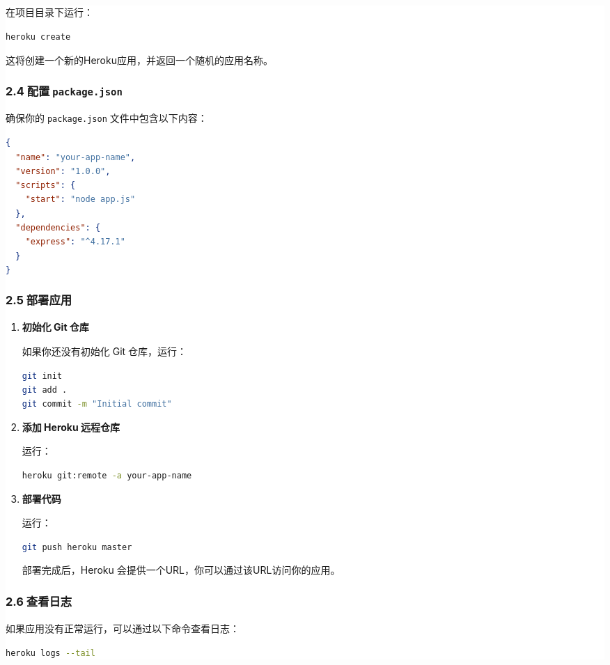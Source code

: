    在项目目录下运行：

   ```bash
   heroku create
   ```

   这将创建一个新的Heroku应用，并返回一个随机的应用名称。

### 2.4 配置 `package.json`

确保你的 `package.json` 文件中包含以下内容：

```json
{
  "name": "your-app-name",
  "version": "1.0.0",
  "scripts": {
    "start": "node app.js"
  },
  "dependencies": {
    "express": "^4.17.1"
  }
}
```

### 2.5 部署应用

1. **初始化 Git 仓库**

   如果你还没有初始化 Git 仓库，运行：

   ```bash
   git init
   git add .
   git commit -m "Initial commit"
   ```

2. **添加 Heroku 远程仓库**

   运行：

   ```bash
   heroku git:remote -a your-app-name
   ```

3. **部署代码**

   运行：

   ```bash
   git push heroku master
   ```

   部署完成后，Heroku 会提供一个URL，你可以通过该URL访问你的应用。

### 2.6 查看日志

如果应用没有正常运行，可以通过以下命令查看日志：

```bash
heroku logs --tail
```
